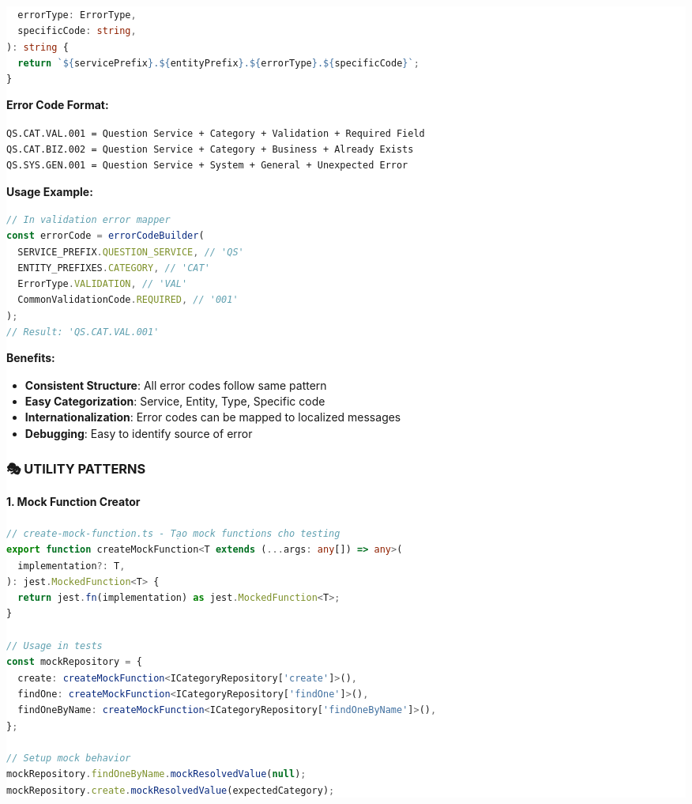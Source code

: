 ```typescript
  errorType: ErrorType,
  specificCode: string,
): string {
  return `${servicePrefix}.${entityPrefix}.${errorType}.${specificCode}`;
}
```

**Error Code Format:**

```text
QS.CAT.VAL.001 = Question Service + Category + Validation + Required Field
QS.CAT.BIZ.002 = Question Service + Category + Business + Already Exists
QS.SYS.GEN.001 = Question Service + System + General + Unexpected Error
```

**Usage Example:**

```typescript
// In validation error mapper
const errorCode = errorCodeBuilder(
  SERVICE_PREFIX.QUESTION_SERVICE, // 'QS'
  ENTITY_PREFIXES.CATEGORY, // 'CAT'
  ErrorType.VALIDATION, // 'VAL'
  CommonValidationCode.REQUIRED, // '001'
);
// Result: 'QS.CAT.VAL.001'
```

**Benefits:**

- **Consistent Structure**: All error codes follow same pattern
- **Easy Categorization**: Service, Entity, Type, Specific code
- **Internationalization**: Error codes can be mapped to localized messages
- **Debugging**: Easy to identify source of error

### **🎭 UTILITY PATTERNS**

#### **1. Mock Function Creator**

```typescript
// create-mock-function.ts - Tạo mock functions cho testing
export function createMockFunction<T extends (...args: any[]) => any>(
  implementation?: T,
): jest.MockedFunction<T> {
  return jest.fn(implementation) as jest.MockedFunction<T>;
}

// Usage in tests
const mockRepository = {
  create: createMockFunction<ICategoryRepository['create']>(),
  findOne: createMockFunction<ICategoryRepository['findOne']>(),
  findOneByName: createMockFunction<ICategoryRepository['findOneByName']>(),
};

// Setup mock behavior
mockRepository.findOneByName.mockResolvedValue(null);
mockRepository.create.mockResolvedValue(expectedCategory);
```
